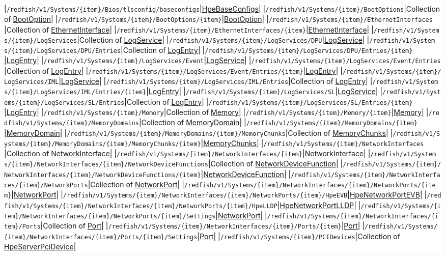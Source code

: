 |`/redfish/v1/Systems/{item}/Bios/tlsconfig/baseconfigs`|[HpeBaseConfigs](../ilo5_hpe_resourcedefns296/#hpebaseconfigs)|
|`/redfish/v1/Systems/{item}/BootOptions`|Collection of [BootOption](../ilo5_other_resourcedefns296/#bootoptioncollection)|
|`/redfish/v1/Systems/{item}/BootOptions/{item}`|[BootOption](../ilo5_other_resourcedefns296/#bootoption)|
|`/redfish/v1/Systems/{item}/EthernetInterfaces`|Collection of [EthernetInterface](../ilo5_network_resourcedefns296/#ethernetinterfacecollection)|
|`/redfish/v1/Systems/{item}/EthernetInterfaces/{item}`|[EthernetInterface](../ilo5_network_resourcedefns296/#ethernetinterface)|
|`/redfish/v1/Systems/{item}/LogServices`|Collection of [LogService](../ilo5_other_resourcedefns296/#logservicecollection)|
|`/redfish/v1/Systems/{item}/LogServices/DPU`|[LogService](../ilo5_other_resourcedefns296/#logservice)|
|`/redfish/v1/Systems/{item}/LogServices/DPU/Entries`|Collection of [LogEntry](../ilo5_other_resourcedefns296/#logentrycollection)|
|`/redfish/v1/Systems/{item}/LogServices/DPU/Entries/{item}`|[LogEntry](../ilo5_other_resourcedefns296/#logentry)|
|`/redfish/v1/Systems/{item}/LogServices/Event`|[LogService](../ilo5_other_resourcedefns296/#logservice)|
|`/redfish/v1/Systems/{item}/LogServices/Event/Entries`|Collection of [LogEntry](../ilo5_other_resourcedefns296/#logentrycollection)|
|`/redfish/v1/Systems/{item}/LogServices/Event/Entries/{item}`|[LogEntry](../ilo5_other_resourcedefns296/#logentry)|
|`/redfish/v1/Systems/{item}/LogServices/IML`|[LogService](../ilo5_other_resourcedefns296/#logservice)|
|`/redfish/v1/Systems/{item}/LogServices/IML/Entries`|Collection of [LogEntry](../ilo5_other_resourcedefns296/#logentrycollection)|
|`/redfish/v1/Systems/{item}/LogServices/IML/Entries/{item}`|[LogEntry](../ilo5_other_resourcedefns296/#logentry)|
|`/redfish/v1/Systems/{item}/LogServices/SL`|[LogService](../ilo5_other_resourcedefns296/#logservice)|
|`/redfish/v1/Systems/{item}/LogServices/SL/Entries`|Collection of [LogEntry](../ilo5_other_resourcedefns296/#logentrycollection)|
|`/redfish/v1/Systems/{item}/LogServices/SL/Entries/{item}`|[LogEntry](../ilo5_other_resourcedefns296/#logentry)|
|`/redfish/v1/Systems/{item}/Memory`|Collection of [Memory](../ilo5_other_resourcedefns296/#memorycollection)|
|`/redfish/v1/Systems/{item}/Memory/{item}`|[Memory](../ilo5_other_resourcedefns296/#memory)|
|`/redfish/v1/Systems/{item}/MemoryDomains`|Collection of [MemoryDomain](../ilo5_other_resourcedefns296/#memorydomaincollection)|
|`/redfish/v1/Systems/{item}/MemoryDomains/{item}`|[MemoryDomain](../ilo5_other_resourcedefns296/#memorydomain)|
|`/redfish/v1/Systems/{item}/MemoryDomains/{item}/MemoryChunks`|Collection of [MemoryChunks](../ilo5_other_resourcedefns296/#memorychunkscollection)|
|`/redfish/v1/Systems/{item}/MemoryDomains/{item}/MemoryChunks/{item}`|[MemoryChunks](../ilo5_other_resourcedefns296/#memorychunks)|
|`/redfish/v1/Systems/{item}/NetworkInterfaces`|Collection of [NetworkInterface](../ilo5_network_resourcedefns296/#networkinterfacecollection)|
|`/redfish/v1/Systems/{item}/NetworkInterfaces/{item}`|[NetworkInterface](../ilo5_network_resourcedefns296/#networkinterface)|
|`/redfish/v1/Systems/{item}/NetworkInterfaces/{item}/NetworkDeviceFunctions`|Collection of [NetworkDeviceFunction](../ilo5_network_resourcedefns296/#networkdevicefunctioncollection)|
|`/redfish/v1/Systems/{item}/NetworkInterfaces/{item}/NetworkDeviceFunctions/{item}`|[NetworkDeviceFunction](../ilo5_network_resourcedefns296/#networkdevicefunction)|
|`/redfish/v1/Systems/{item}/NetworkInterfaces/{item}/NetworkPorts`|Collection of [NetworkPort](../ilo5_network_resourcedefns296/#networkportcollection)|
|`/redfish/v1/Systems/{item}/NetworkInterfaces/{item}/NetworkPorts/{item}`|[NetworkPort](../ilo5_network_resourcedefns296/#networkport)|
|`/redfish/v1/Systems/{item}/NetworkInterfaces/{item}/NetworkPorts/{item}/HpeEVB`|[HpeNetworkPortEVB](../ilo5_hpe_resourcedefns296/#hpenetworkportevb)|
|`/redfish/v1/Systems/{item}/NetworkInterfaces/{item}/NetworkPorts/{item}/HpeLLDP`|[HpeNetworkPortLLDP](../ilo5_hpe_resourcedefns296/#hpenetworkportlldp)|
|`/redfish/v1/Systems/{item}/NetworkInterfaces/{item}/NetworkPorts/{item}/Settings`|[NetworkPort](../ilo5_network_resourcedefns296/#networkport)|
|`/redfish/v1/Systems/{item}/NetworkInterfaces/{item}/Ports`|Collection of [Port](../ilo5_other_resourcedefns296/#portcollection)|
|`/redfish/v1/Systems/{item}/NetworkInterfaces/{item}/Ports/{item}`|[Port](../ilo5_other_resourcedefns296/#port)|
|`/redfish/v1/Systems/{item}/NetworkInterfaces/{item}/Ports/{item}/Settings`|[Port](../ilo5_other_resourcedefns296/#port)|
|`/redfish/v1/Systems/{item}/PCIDevices`|Collection of [HpeServerPciDevice](../ilo5_hpe_resourcedefns296/#hpeserverpcidevicecollection)|